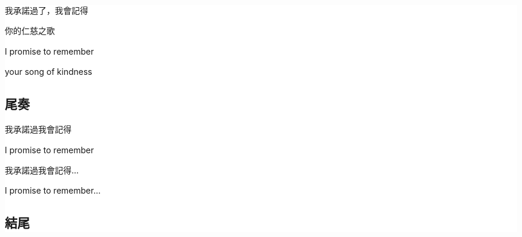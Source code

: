 

我承諾過了，我會記得

你的仁慈之歌

I promise to remember

your song of kindness

## 尾奏

我承諾過我會記得

I promise to remember



我承諾過我會記得...

I promise to remember...

## 結尾

